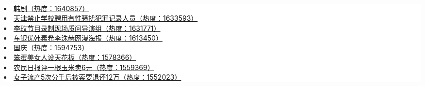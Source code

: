 <li>
<a href="https://s.weibo.com/weibo?q=%23%E9%9F%A9%E5%89%A7%23" target="weibo">
韩剧（热度：1640857）
</a>
</li>

<li>
<a href="https://s.weibo.com/weibo?q=%23%E5%A4%A9%E6%B4%A5%E7%A6%81%E6%AD%A2%E5%AD%A6%E6%A0%A1%E8%81%98%E7%94%A8%E6%9C%89%E6%80%A7%E9%AA%9A%E6%89%B0%E7%8A%AF%E7%BD%AA%E8%AE%B0%E5%BD%95%E4%BA%BA%E5%91%98%23" target="weibo">
天津禁止学校聘用有性骚扰犯罪记录人员（热度：1633593）
</a>
</li>

<li>
<a href="https://s.weibo.com/weibo?q=%23%E6%9D%8E%E7%8E%9F%E8%8A%82%E7%9B%AE%E5%BD%95%E5%88%B6%E7%8E%B0%E5%9C%BA%E8%B4%A8%E9%97%AE%E5%AF%BC%E6%BC%94%E7%BB%84%23" target="weibo">
李玟节目录制现场质问导演组（热度：1631771）
</a>
</li>

<li>
<a href="https://s.weibo.com/weibo?q=%23%E8%BD%A6%E9%93%B6%E4%BC%98%E9%9F%A9%E7%B4%A0%E5%B8%8C%E6%9D%8E%E6%B4%99%E8%B5%AB%E7%BD%91%E6%BC%AB%E6%B5%B7%E6%8A%A5%23" target="weibo">
车银优韩素希李洙赫网漫海报（热度：1613450）
</a>
</li>

<li>
<a href="https://s.weibo.com/weibo?q=%23%E5%9B%BD%E5%BA%86%23" target="weibo">
国庆（热度：1594753）
</a>
</li>

<li>
<a href="https://s.weibo.com/weibo?q=%23%E7%AC%A8%E8%9B%8B%E7%BE%8E%E5%A5%B3%E4%BA%BA%E8%AE%BE%E5%A4%A9%E8%8A%B1%E6%9D%BF%23" target="weibo">
笨蛋美女人设天花板（热度：1578366）
</a>
</li>

<li>
<a href="https://s.weibo.com/weibo?q=%23%E5%86%9C%E6%B0%91%E6%97%A5%E6%8A%A5%E8%AF%84%E4%B8%80%E6%A0%B9%E7%8E%89%E7%B1%B3%E5%8D%966%E5%85%83%23" target="weibo">
农民日报评一根玉米卖6元（热度：1559369）
</a>
</li>

<li>
<a href="https://s.weibo.com/weibo?q=%23%E5%A5%B3%E5%AD%90%E6%B5%81%E4%BA%A75%E6%AC%A1%E5%88%86%E6%89%8B%E5%90%8E%E8%A2%AB%E7%B4%A2%E8%A6%81%E9%80%80%E8%BF%9812%E4%B8%87%23" target="weibo">
女子流产5次分手后被索要退还12万（热度：1552023）
</a>
</li>
